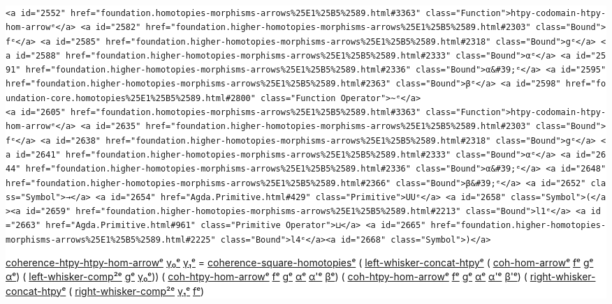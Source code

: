     <a id="2552" href="foundation.homotopies-morphisms-arrows%25E1%25B5%2589.html#3363" class="Function">htpy-codomain-htpy-hom-arrowᵉ</a> <a id="2582" href="foundation.higher-homotopies-morphisms-arrows%25E1%25B5%2589.html#2303" class="Bound">fᵉ</a> <a id="2585" href="foundation.higher-homotopies-morphisms-arrows%25E1%25B5%2589.html#2318" class="Bound">gᵉ</a> <a id="2588" href="foundation.higher-homotopies-morphisms-arrows%25E1%25B5%2589.html#2333" class="Bound">αᵉ</a> <a id="2591" href="foundation.higher-homotopies-morphisms-arrows%25E1%25B5%2589.html#2336" class="Bound">α&#39;ᵉ</a> <a id="2595" href="foundation.higher-homotopies-morphisms-arrows%25E1%25B5%2589.html#2363" class="Bound">βᵉ</a> <a id="2598" href="foundation-core.homotopies%25E1%25B5%2589.html#2800" class="Function Operator">~ᵉ</a>
    <a id="2605" href="foundation.homotopies-morphisms-arrows%25E1%25B5%2589.html#3363" class="Function">htpy-codomain-htpy-hom-arrowᵉ</a> <a id="2635" href="foundation.higher-homotopies-morphisms-arrows%25E1%25B5%2589.html#2303" class="Bound">fᵉ</a> <a id="2638" href="foundation.higher-homotopies-morphisms-arrows%25E1%25B5%2589.html#2318" class="Bound">gᵉ</a> <a id="2641" href="foundation.higher-homotopies-morphisms-arrows%25E1%25B5%2589.html#2333" class="Bound">αᵉ</a> <a id="2644" href="foundation.higher-homotopies-morphisms-arrows%25E1%25B5%2589.html#2336" class="Bound">α&#39;ᵉ</a> <a id="2648" href="foundation.higher-homotopies-morphisms-arrows%25E1%25B5%2589.html#2366" class="Bound">β&#39;ᵉ</a> <a id="2652" class="Symbol">→</a> <a id="2654" href="Agda.Primitive.html#429" class="Primitive">UUᵉ</a> <a id="2658" class="Symbol">(</a><a id="2659" href="foundation.higher-homotopies-morphisms-arrows%25E1%25B5%2589.html#2213" class="Bound">l1ᵉ</a> <a id="2663" href="Agda.Primitive.html#961" class="Primitive Operator">⊔</a> <a id="2665" href="foundation.higher-homotopies-morphisms-arrows%25E1%25B5%2589.html#2225" class="Bound">l4ᵉ</a><a id="2668" class="Symbol">)</a>
  <a id="2672" href="foundation.higher-homotopies-morphisms-arrows%25E1%25B5%2589.html#2413" class="Function">coherence-htpy-htpy-hom-arrowᵉ</a> <a id="2703" href="foundation.higher-homotopies-morphisms-arrows%25E1%25B5%2589.html#2703" class="Bound">γ₀ᵉ</a> <a id="2707" href="foundation.higher-homotopies-morphisms-arrows%25E1%25B5%2589.html#2707" class="Bound">γ₁ᵉ</a> <a id="2711" class="Symbol">=</a>
    <a id="2717" href="foundation-core.commuting-squares-of-homotopies%25E1%25B5%2589.html#1194" class="Function">coherence-square-homotopiesᵉ</a>
      <a id="2752" class="Symbol">(</a> <a id="2754" href="foundation-core.whiskering-homotopies-concatenation%25E1%25B5%2589.html#1568" class="Function">left-whisker-concat-htpyᵉ</a>
        <a id="2788" class="Symbol">(</a> <a id="2790" href="foundation.morphisms-arrows%25E1%25B5%2589.html#1989" class="Function">coh-hom-arrowᵉ</a> <a id="2805" href="foundation.higher-homotopies-morphisms-arrows%25E1%25B5%2589.html#2303" class="Bound">fᵉ</a> <a id="2808" href="foundation.higher-homotopies-morphisms-arrows%25E1%25B5%2589.html#2318" class="Bound">gᵉ</a> <a id="2811" href="foundation.higher-homotopies-morphisms-arrows%25E1%25B5%2589.html#2333" class="Bound">αᵉ</a><a id="2813" class="Symbol">)</a>
        <a id="2823" class="Symbol">(</a> <a id="2825" href="foundation.whiskering-higher-homotopies-composition%25E1%25B5%2589.html#1600" class="Function">left-whisker-comp²ᵉ</a> <a id="2845" href="foundation.higher-homotopies-morphisms-arrows%25E1%25B5%2589.html#2318" class="Bound">gᵉ</a> <a id="2848" href="foundation.higher-homotopies-morphisms-arrows%25E1%25B5%2589.html#2703" class="Bound">γ₀ᵉ</a><a id="2851" class="Symbol">))</a>
      <a id="2860" class="Symbol">(</a> <a id="2862" href="foundation.homotopies-morphisms-arrows%25E1%25B5%2589.html#3526" class="Function">coh-htpy-hom-arrowᵉ</a> <a id="2882" href="foundation.higher-homotopies-morphisms-arrows%25E1%25B5%2589.html#2303" class="Bound">fᵉ</a> <a id="2885" href="foundation.higher-homotopies-morphisms-arrows%25E1%25B5%2589.html#2318" class="Bound">gᵉ</a> <a id="2888" href="foundation.higher-homotopies-morphisms-arrows%25E1%25B5%2589.html#2333" class="Bound">αᵉ</a> <a id="2891" href="foundation.higher-homotopies-morphisms-arrows%25E1%25B5%2589.html#2336" class="Bound">α&#39;ᵉ</a> <a id="2895" href="foundation.higher-homotopies-morphisms-arrows%25E1%25B5%2589.html#2363" class="Bound">βᵉ</a><a id="2897" class="Symbol">)</a>
      <a id="2905" class="Symbol">(</a> <a id="2907" href="foundation.homotopies-morphisms-arrows%25E1%25B5%2589.html#3526" class="Function">coh-htpy-hom-arrowᵉ</a> <a id="2927" href="foundation.higher-homotopies-morphisms-arrows%25E1%25B5%2589.html#2303" class="Bound">fᵉ</a> <a id="2930" href="foundation.higher-homotopies-morphisms-arrows%25E1%25B5%2589.html#2318" class="Bound">gᵉ</a> <a id="2933" href="foundation.higher-homotopies-morphisms-arrows%25E1%25B5%2589.html#2333" class="Bound">αᵉ</a> <a id="2936" href="foundation.higher-homotopies-morphisms-arrows%25E1%25B5%2589.html#2336" class="Bound">α&#39;ᵉ</a> <a id="2940" href="foundation.higher-homotopies-morphisms-arrows%25E1%25B5%2589.html#2366" class="Bound">β&#39;ᵉ</a><a id="2943" class="Symbol">)</a>
      <a id="2951" class="Symbol">(</a> <a id="2953" href="foundation-core.whiskering-homotopies-concatenation%25E1%25B5%2589.html#2411" class="Function">right-whisker-concat-htpyᵉ</a>
        <a id="2988" class="Symbol">(</a> <a id="2990" href="foundation.whiskering-higher-homotopies-composition%25E1%25B5%2589.html#2021" class="Function">right-whisker-comp²ᵉ</a> <a id="3011" href="foundation.higher-homotopies-morphisms-arrows%25E1%25B5%2589.html#2707" class="Bound">γ₁ᵉ</a> <a id="3015" href="foundation.higher-homotopies-morphisms-arrows%25E1%25B5%2589.html#2303" class="Bound">fᵉ</a><a id="3017" class="Symbol">)</a>